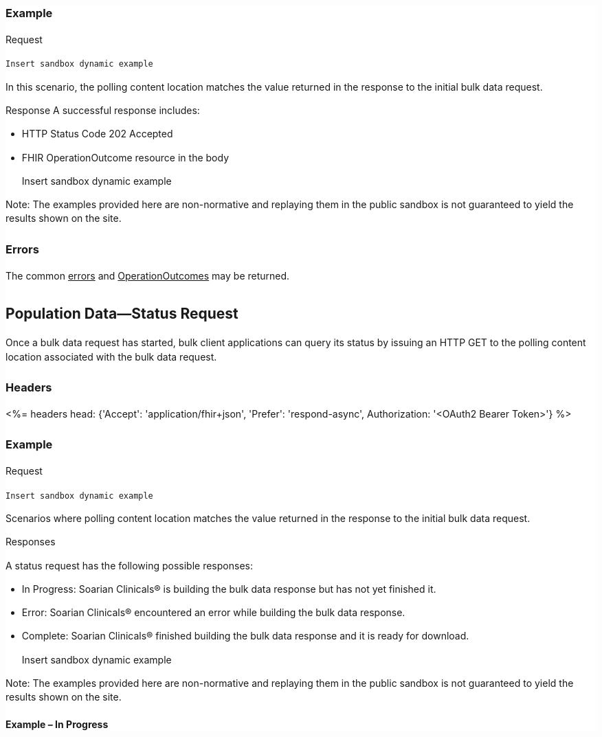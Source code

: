 ### Example

Request

    Insert sandbox dynamic example
	
In this scenario, the polling content location matches the value returned in the response to the initial bulk data request.

Response
A successful response includes:

* HTTP Status Code 202 Accepted
* FHIR OperationOutcome resource in the body

	Insert sandbox dynamic example
	
Note: The examples provided here are non-normative and replaying them in the public sandbox is not guaranteed to yield the results shown on the site.

### Errors

The common [errors] and [OperationOutcomes] may be returned.

## Population Data—Status Request

Once a bulk data request has started, bulk client applications can query its status by issuing an HTTP GET to the polling content location associated with the bulk data request.

### Headers

<%= headers head: {'Accept': 'application/fhir+json', 'Prefer': 'respond-async', Authorization: '&lt;OAuth2 Bearer Token>'} %>

### Example

Request

    Insert sandbox dynamic example
	
Scenarios where polling content location matches the value returned in the response to the initial bulk data request.

Responses

A status request has the following possible responses:

* In Progress: Soarian Clinicals® is building the bulk data response but has not yet finished it.
* Error: Soarian Clinicals® encountered an error while building the bulk data response.
* Complete: Soarian Clinicals® finished building the bulk data response and it is ready for download.

	Insert sandbox dynamic example
	
Note: The examples provided here are non-normative and replaying them in the public sandbox is not guaranteed to yield the results shown on the site.

#### Example – In Progress


[errors]: ../../#client-errors
[OperationOutcomes]: ../../#operation-outcomes
[`string`]: https://hl7.org/fhir/R4/search.html#string
